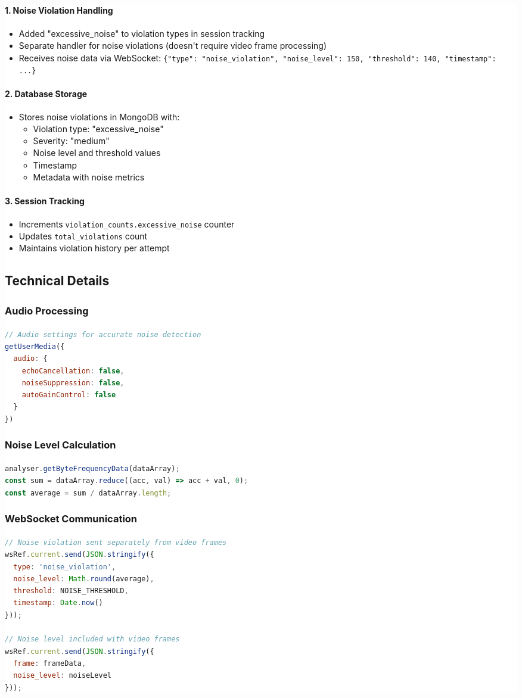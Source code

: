 #### 1. Noise Violation Handling
- Added "excessive_noise" to violation types in session tracking
- Separate handler for noise violations (doesn't require video frame processing)
- Receives noise data via WebSocket: `{"type": "noise_violation", "noise_level": 150, "threshold": 140, "timestamp": ...}`

#### 2. Database Storage
- Stores noise violations in MongoDB with:
  - Violation type: "excessive_noise"
  - Severity: "medium"
  - Noise level and threshold values
  - Timestamp
  - Metadata with noise metrics

#### 3. Session Tracking
- Increments `violation_counts.excessive_noise` counter
- Updates `total_violations` count
- Maintains violation history per attempt

## Technical Details

### Audio Processing
```javascript
// Audio settings for accurate noise detection
getUserMedia({ 
  audio: { 
    echoCancellation: false,
    noiseSuppression: false,
    autoGainControl: false
  } 
})
```

### Noise Level Calculation
```javascript
analyser.getByteFrequencyData(dataArray);
const sum = dataArray.reduce((acc, val) => acc + val, 0);
const average = sum / dataArray.length;
```

### WebSocket Communication
```javascript
// Noise violation sent separately from video frames
wsRef.current.send(JSON.stringify({
  type: 'noise_violation',
  noise_level: Math.round(average),
  threshold: NOISE_THRESHOLD,
  timestamp: Date.now()
}));

// Noise level included with video frames
wsRef.current.send(JSON.stringify({
  frame: frameData,
  noise_level: noiseLevel
}));
```
